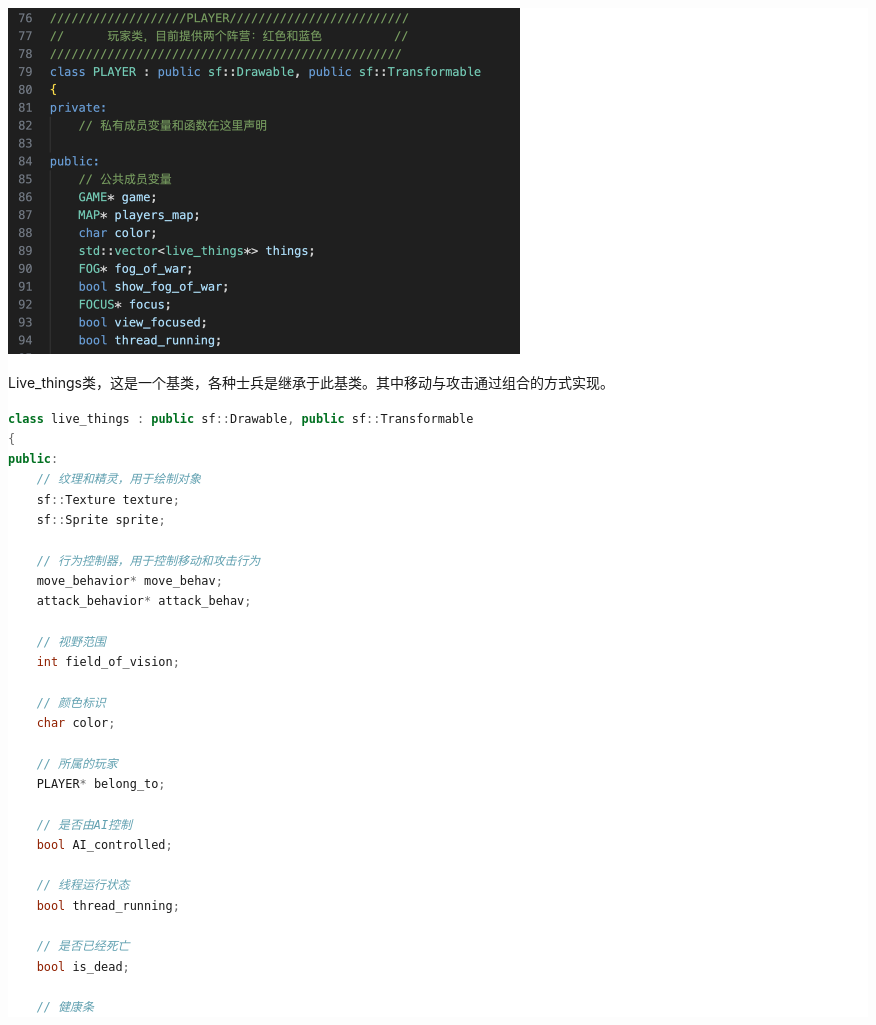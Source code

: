 <img src="./pic/image-20240108094550841-4678357.png" alt="image-20240108094550841" style="zoom:50%;" />

Live_things类，这是一个基类，各种士兵是继承于此基类。其中移动与攻击通过组合的方式实现。

```c++
class live_things : public sf::Drawable, public sf::Transformable
{
public:
    // 纹理和精灵，用于绘制对象
    sf::Texture texture;
    sf::Sprite sprite;

    // 行为控制器，用于控制移动和攻击行为
    move_behavior* move_behav;
    attack_behavior* attack_behav;

    // 视野范围
    int field_of_vision;

    // 颜色标识
    char color;

    // 所属的玩家
    PLAYER* belong_to;

    // 是否由AI控制
    bool AI_controlled;

    // 线程运行状态
    bool thread_running;

    // 是否已经死亡
    bool is_dead;

    // 健康条
```